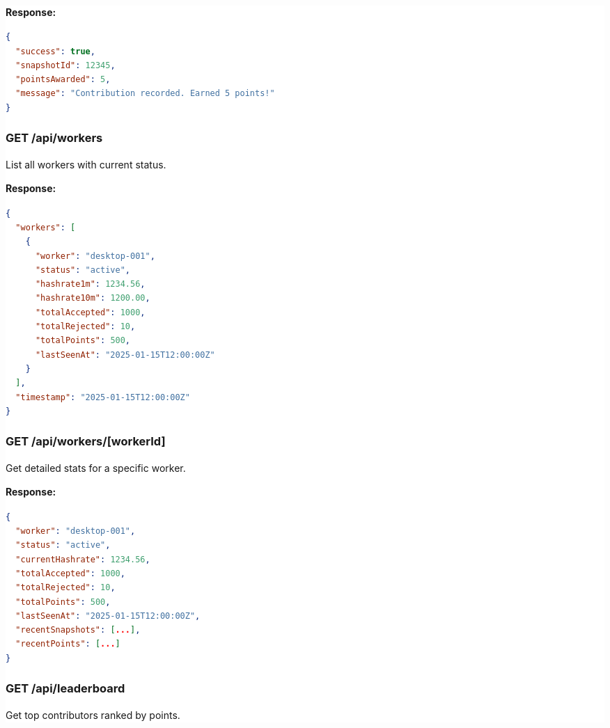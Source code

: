 **Response:**
```json
{
  "success": true,
  "snapshotId": 12345,
  "pointsAwarded": 5,
  "message": "Contribution recorded. Earned 5 points!"
}
```

### GET /api/workers
List all workers with current status.

**Response:**
```json
{
  "workers": [
    {
      "worker": "desktop-001",
      "status": "active",
      "hashrate1m": 1234.56,
      "hashrate10m": 1200.00,
      "totalAccepted": 1000,
      "totalRejected": 10,
      "totalPoints": 500,
      "lastSeenAt": "2025-01-15T12:00:00Z"
    }
  ],
  "timestamp": "2025-01-15T12:00:00Z"
}
```

### GET /api/workers/[workerId]
Get detailed stats for a specific worker.

**Response:**
```json
{
  "worker": "desktop-001",
  "status": "active",
  "currentHashrate": 1234.56,
  "totalAccepted": 1000,
  "totalRejected": 10,
  "totalPoints": 500,
  "lastSeenAt": "2025-01-15T12:00:00Z",
  "recentSnapshots": [...],
  "recentPoints": [...]
}
```

### GET /api/leaderboard
Get top contributors ranked by points.
